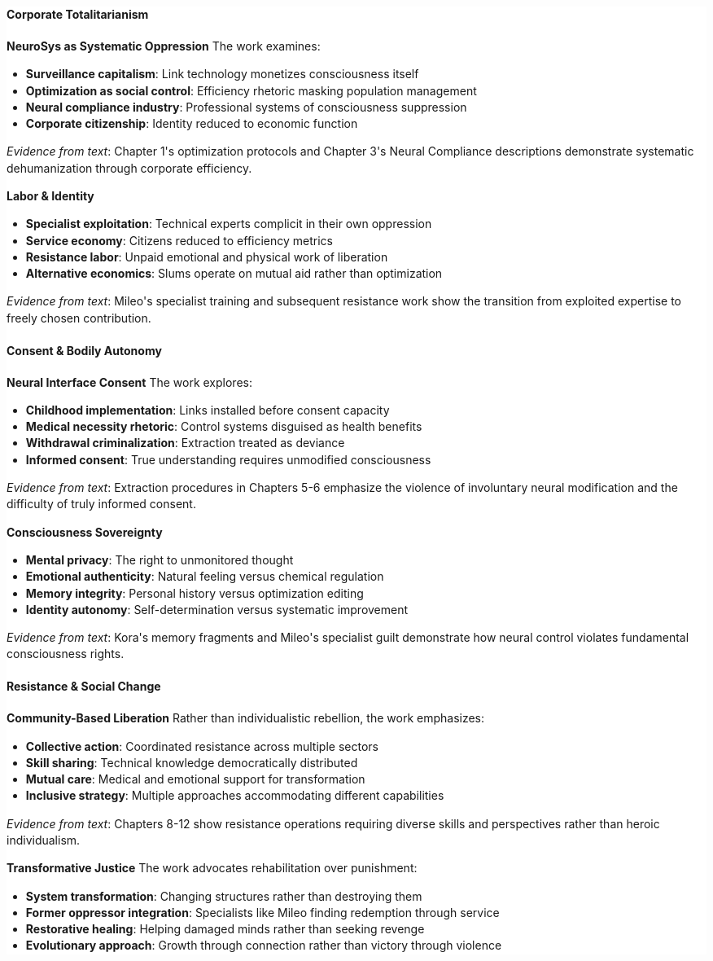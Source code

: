 #### Corporate Totalitarianism

**NeuroSys as Systematic Oppression**
The work examines:
- **Surveillance capitalism**: Link technology monetizes consciousness itself
- **Optimization as social control**: Efficiency rhetoric masking population management
- **Neural compliance industry**: Professional systems of consciousness suppression
- **Corporate citizenship**: Identity reduced to economic function

*Evidence from text*: Chapter 1's optimization protocols and Chapter 3's Neural Compliance descriptions demonstrate systematic dehumanization through corporate efficiency.

**Labor & Identity**
- **Specialist exploitation**: Technical experts complicit in their own oppression
- **Service economy**: Citizens reduced to efficiency metrics
- **Resistance labor**: Unpaid emotional and physical work of liberation
- **Alternative economics**: Slums operate on mutual aid rather than optimization

*Evidence from text*: Mileo's specialist training and subsequent resistance work show the transition from exploited expertise to freely chosen contribution.

#### Consent & Bodily Autonomy

**Neural Interface Consent**
The work explores:
- **Childhood implementation**: Links installed before consent capacity
- **Medical necessity rhetoric**: Control systems disguised as health benefits
- **Withdrawal criminalization**: Extraction treated as deviance
- **Informed consent**: True understanding requires unmodified consciousness

*Evidence from text*: Extraction procedures in Chapters 5-6 emphasize the violence of involuntary neural modification and the difficulty of truly informed consent.

**Consciousness Sovereignty**
- **Mental privacy**: The right to unmonitored thought
- **Emotional authenticity**: Natural feeling versus chemical regulation
- **Memory integrity**: Personal history versus optimization editing
- **Identity autonomy**: Self-determination versus systematic improvement

*Evidence from text*: Kora's memory fragments and Mileo's specialist guilt demonstrate how neural control violates fundamental consciousness rights.

#### Resistance & Social Change

**Community-Based Liberation**
Rather than individualistic rebellion, the work emphasizes:
- **Collective action**: Coordinated resistance across multiple sectors
- **Skill sharing**: Technical knowledge democratically distributed
- **Mutual care**: Medical and emotional support for transformation
- **Inclusive strategy**: Multiple approaches accommodating different capabilities

*Evidence from text*: Chapters 8-12 show resistance operations requiring diverse skills and perspectives rather than heroic individualism.

**Transformative Justice**
The work advocates rehabilitation over punishment:
- **System transformation**: Changing structures rather than destroying them
- **Former oppressor integration**: Specialists like Mileo finding redemption through service
- **Restorative healing**: Helping damaged minds rather than seeking revenge
- **Evolutionary approach**: Growth through connection rather than victory through violence
